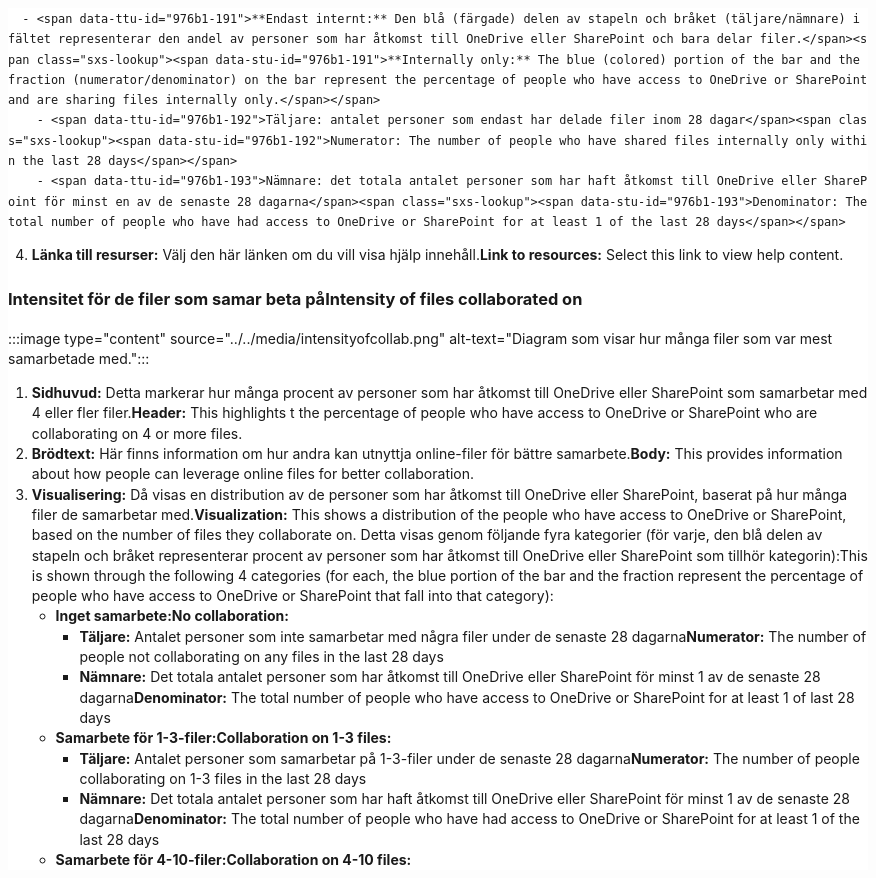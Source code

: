       - <span data-ttu-id="976b1-191">**Endast internt:** Den blå (färgade) delen av stapeln och bråket (täljare/nämnare) i fältet representerar den andel av personer som har åtkomst till OneDrive eller SharePoint och bara delar filer.</span><span class="sxs-lookup"><span data-stu-id="976b1-191">**Internally only:** The blue (colored) portion of the bar and the fraction (numerator/denominator) on the bar represent the percentage of people who have access to OneDrive or SharePoint and are sharing files internally only.</span></span>
        - <span data-ttu-id="976b1-192">Täljare: antalet personer som endast har delade filer inom 28 dagar</span><span class="sxs-lookup"><span data-stu-id="976b1-192">Numerator: The number of people who have shared files internally only within the last 28 days</span></span>
        - <span data-ttu-id="976b1-193">Nämnare: det totala antalet personer som har haft åtkomst till OneDrive eller SharePoint för minst en av de senaste 28 dagarna</span><span class="sxs-lookup"><span data-stu-id="976b1-193">Denominator: The total number of people who have had access to OneDrive or SharePoint for at least 1 of the last 28 days</span></span>
4. <span data-ttu-id="976b1-194">**Länka till resurser:** Välj den här länken om du vill visa hjälp innehåll.</span><span class="sxs-lookup"><span data-stu-id="976b1-194">**Link to resources:** Select this link to view help content.</span></span>

### <a name="intensity-of-files-collaborated-on"></a><span data-ttu-id="976b1-195">Intensitet för de filer som samar beta på</span><span class="sxs-lookup"><span data-stu-id="976b1-195">Intensity of files collaborated on</span></span>

:::image type="content" source="../../media/intensityofcollab.png" alt-text="Diagram som visar hur många filer som var mest samarbetade med.":::

1. <span data-ttu-id="976b1-197">**Sidhuvud:** Detta markerar hur många procent av personer som har åtkomst till OneDrive eller SharePoint som samarbetar med 4 eller fler filer.</span><span class="sxs-lookup"><span data-stu-id="976b1-197">**Header:** This highlights t the percentage of people who have access to OneDrive or SharePoint who are collaborating on 4 or more files.</span></span>
2. <span data-ttu-id="976b1-198">**Brödtext:** Här finns information om hur andra kan utnyttja online-filer för bättre samarbete.</span><span class="sxs-lookup"><span data-stu-id="976b1-198">**Body:** This provides information about how people can leverage online files for better collaboration.</span></span>
3. <span data-ttu-id="976b1-199">**Visualisering:** Då visas en distribution av de personer som har åtkomst till OneDrive eller SharePoint, baserat på hur många filer de samarbetar med.</span><span class="sxs-lookup"><span data-stu-id="976b1-199">**Visualization:** This shows a distribution of the people who have access to OneDrive or SharePoint, based on the number of files they collaborate on.</span></span> <span data-ttu-id="976b1-200">Detta visas genom följande fyra kategorier (för varje, den blå delen av stapeln och bråket representerar procent av personer som har åtkomst till OneDrive eller SharePoint som tillhör kategorin):</span><span class="sxs-lookup"><span data-stu-id="976b1-200">This is shown through the following 4 categories (for each, the blue portion of the bar and the fraction represent the percentage of people who have access to OneDrive or SharePoint that fall into that category):</span></span>
      - <span data-ttu-id="976b1-201">**Inget samarbete:**</span><span class="sxs-lookup"><span data-stu-id="976b1-201">**No collaboration:**</span></span>
        - <span data-ttu-id="976b1-202">**Täljare:** Antalet personer som inte samarbetar med några filer under de senaste 28 dagarna</span><span class="sxs-lookup"><span data-stu-id="976b1-202">**Numerator:** The number of people not collaborating on any files in the last 28 days</span></span>
        - <span data-ttu-id="976b1-203">**Nämnare:** Det totala antalet personer som har åtkomst till OneDrive eller SharePoint för minst 1 av de senaste 28 dagarna</span><span class="sxs-lookup"><span data-stu-id="976b1-203">**Denominator:** The total number of people who have access to OneDrive or SharePoint for at least 1 of last 28 days</span></span>
      - <span data-ttu-id="976b1-204">**Samarbete för 1-3-filer:**</span><span class="sxs-lookup"><span data-stu-id="976b1-204">**Collaboration on 1-3 files:**</span></span>
        - <span data-ttu-id="976b1-205">**Täljare:** Antalet personer som samarbetar på 1-3-filer under de senaste 28 dagarna</span><span class="sxs-lookup"><span data-stu-id="976b1-205">**Numerator:** The number of people collaborating on 1-3 files in the last 28 days</span></span>
        - <span data-ttu-id="976b1-206">**Nämnare:** Det totala antalet personer som har haft åtkomst till OneDrive eller SharePoint för minst 1 av de senaste 28 dagarna</span><span class="sxs-lookup"><span data-stu-id="976b1-206">**Denominator:** The total number of people who have had access to OneDrive or SharePoint for at least 1 of the last 28 days</span></span>
      - <span data-ttu-id="976b1-207">**Samarbete för 4-10-filer:**</span><span class="sxs-lookup"><span data-stu-id="976b1-207">**Collaboration on 4-10 files:**</span></span>